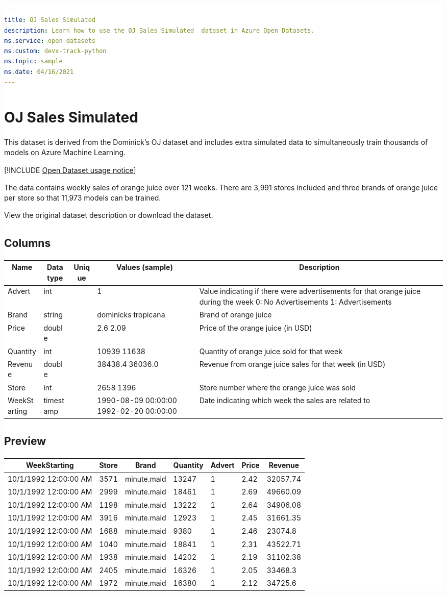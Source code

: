 ```yaml
---
title: OJ Sales Simulated 
description: Learn how to use the OJ Sales Simulated  dataset in Azure Open Datasets.
ms.service: open-datasets
ms.custom: devx-track-python
ms.topic: sample
ms.date: 04/16/2021
---
```


# OJ Sales Simulated 

This dataset is derived from the Dominick’s OJ dataset and includes extra simulated data to simultaneously train thousands of models on Azure Machine Learning.

[!INCLUDE [Open Dataset usage notice](../../includes/open-datasets-usage-note.md)]

The data contains weekly sales of orange juice over 121 weeks. There are 3,991 stores included and three brands of orange juice per store so that 11,973 models can be trained.

View the original dataset description or download the dataset.

## Columns

| Name | Data type | Unique | Values (sample) | Description |
|-|-|-|-|-|
| Advert | int |  | 1 | Value indicating if there were advertisements for that orange juice during the week 0: No Advertisements 1: Advertisements |
| Brand | string |  | dominicks tropicana | Brand of orange juice |
| Price | double |  | 2.6 2.09 | Price of the orange juice (in USD) |
| Quantity | int |  | 10939 11638 | Quantity of orange juice sold for that week |
| Revenue | double |  | 38438.4 36036.0 | Revenue from orange juice sales for that week (in USD) |
| Store | int |  | 2658 1396 | Store number where the orange juice was sold |
| WeekStarting | timestamp |  | 1990-08-09 00:00:00 1992-02-20 00:00:00 | Date indicating which week the sales are related to |

## Preview

| WeekStarting | Store | Brand | Quantity | Advert | Price | Revenue |
|-|-|-|-|-|-|-|
| 10/1/1992 12:00:00 AM | 3571 | minute.maid | 13247 | 1 | 2.42 | 32057.74 |
| 10/1/1992 12:00:00 AM | 2999 | minute.maid | 18461 | 1 | 2.69 | 49660.09 |
| 10/1/1992 12:00:00 AM | 1198 | minute.maid | 13222 | 1 | 2.64 | 34906.08 |
| 10/1/1992 12:00:00 AM | 3916 | minute.maid | 12923 | 1 | 2.45 | 31661.35 |
| 10/1/1992 12:00:00 AM | 1688 | minute.maid | 9380 | 1 | 2.46 | 23074.8 |
| 10/1/1992 12:00:00 AM | 1040 | minute.maid | 18841 | 1 | 2.31 | 43522.71 |
| 10/1/1992 12:00:00 AM | 1938 | minute.maid | 14202 | 1 | 2.19 | 31102.38 |
| 10/1/1992 12:00:00 AM | 2405 | minute.maid | 16326 | 1 | 2.05 | 33468.3 |
| 10/1/1992 12:00:00 AM | 1972 | minute.maid | 16380 | 1 | 2.12 | 34725.6 |

